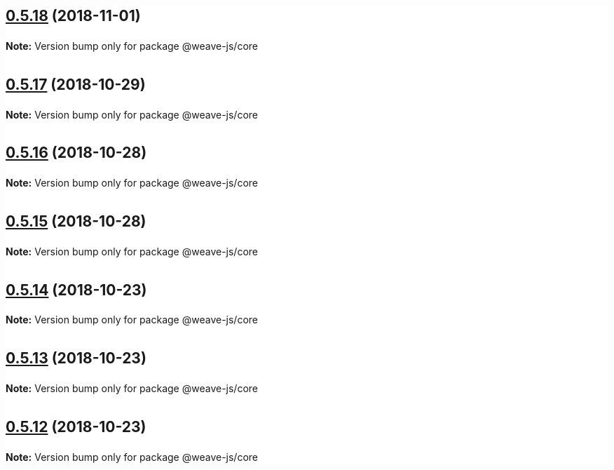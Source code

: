



## [0.5.18](https://github.com/fachw3rk/weave/compare/@weave-js/core@0.5.17...@weave-js/core@0.5.18) (2018-11-01)

**Note:** Version bump only for package @weave-js/core





## [0.5.17](https://github.com/fachw3rk/weave/compare/@weave-js/core@0.5.16...@weave-js/core@0.5.17) (2018-10-29)

**Note:** Version bump only for package @weave-js/core





## [0.5.16](https://github.com/fachw3rk/weave/compare/@weave-js/core@0.5.15...@weave-js/core@0.5.16) (2018-10-28)

**Note:** Version bump only for package @weave-js/core





## [0.5.15](https://github.com/fachw3rk/weave/compare/@weave-js/core@0.5.14...@weave-js/core@0.5.15) (2018-10-28)

**Note:** Version bump only for package @weave-js/core





## [0.5.14](https://github.com/fachw3rk/weave/compare/@weave-js/core@0.5.13...@weave-js/core@0.5.14) (2018-10-23)

**Note:** Version bump only for package @weave-js/core





## [0.5.13](https://github.com/fachw3rk/weave/compare/@weave-js/core@0.5.12...@weave-js/core@0.5.13) (2018-10-23)

**Note:** Version bump only for package @weave-js/core





## [0.5.12](https://github.com/fachw3rk/weave/compare/@weave-js/core@0.5.11...@weave-js/core@0.5.12) (2018-10-23)

**Note:** Version bump only for package @weave-js/core
